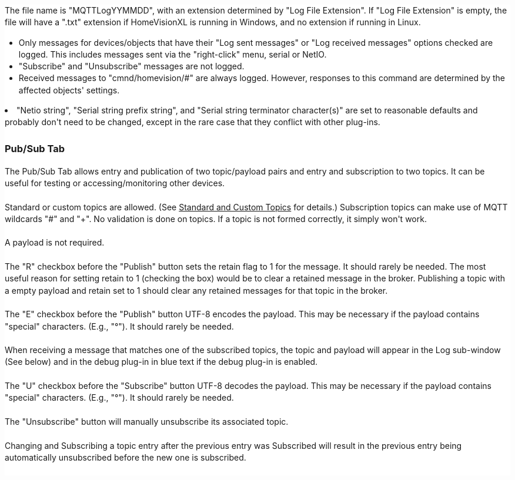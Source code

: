 The file name is "MQTTLogYYMMDD", with an extension determined by "Log File Extension".
If "Log File Extension" is empty, the file will have a ".txt" extension if HomeVisionXL is running in Windows,
and no extension if running in Linux.
<ul><li>Only messages for devices/objects that have their "Log sent messages" or "Log received messages" options checked are logged.
This includes messages sent via the "right-click" menu, serial or NetIO.
</li><li>"Subscribe" and "Unsubscribe" messages are not logged.
</li><li>Received messages to "cmnd/homevision/#" are always logged.
However, responses to this command are determined by the affected objects' settings.
</li></ul>
</li><li>"Netio string", "Serial string prefix string", and "Serial string terminator character(s)" are set to reasonable defaults and probably don't need to be changed, except in the rare case that they conflict with other plug-ins.
</li></ul>


### Pub/Sub Tab
The Pub/Sub Tab allows entry and publication of two topic/payload pairs and 
entry and subscription to two topics.
It can be useful for testing or accessing/monitoring other devices.
<br>
<br>
Standard or custom topics are allowed.
(See <a href="#standard-and-custom-topics">Standard and Custom Topics</a> for details.)
Subscription topics can make use of MQTT wildcards "#" and "+".
No validation is done on topics.
If a topic is not formed correctly, it simply won't work.
<br>
<br>
A payload is not required.
<br>
<br>
The "R" checkbox before the "Publish" button sets the retain flag to 1 for the message.
It should rarely be needed. 
The most useful reason for setting retain to 1 (checking the box) would be to clear a retained message in the broker.
Publishing a topic with a empty payload and retain set to 1 should clear any retained messages for that topic in the broker.
<br>
<br>
The "E" checkbox before the "Publish" button UTF-8 encodes the payload. This may be necessary if the payload contains "special" characters. (E.g., "°").
It should rarely be needed.
<br>
<br>
When receiving a message that matches one of the subscribed topics,
the topic and payload will appear in the Log sub-window (See below) and in the debug plug-in in blue text if the debug plug-in is enabled.
<br>
<br>
The "U" checkbox before the "Subscribe" button UTF-8 decodes the payload. This may be necessary if the payload contains "special" characters. (E.g., "°").
It should rarely be needed.
<br>
<br>
The "Unsubscribe" button will manually unsubscribe its associated topic.
<br>
<br>
Changing and Subscribing a topic entry after the previous entry was Subscribed
will result in the previous entry being automatically unsubscribed before the new one is subscribed.
<br>
<br>